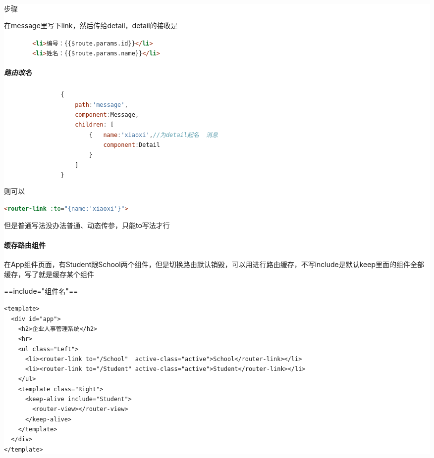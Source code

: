 步骤

在message里写下link，然后传给detail，detail的接收是

```html
        <li>编号：{{$route.params.id}}</li>
        <li>姓名：{{$route.params.name}}</li>
```





##### 路由改名

```js
                {
                    path:'message',
                    component:Message,
                    children: [
                        {   name:'xiaoxi',//为detail起名  消息
                            component:Detail
                        }
                    ]
                }
```

则可以

```html
<router-link :to="{name:'xiaoxi'}">
```

但是普通写法没办法普通、动态传参，只能to写法才行



#### 缓存路由组件

在App组件页面，有Student跟School两个组件，但是切换路由默认销毁，可以用<keep-alive include="Student">进行路由缓存，不写include是默认keep里面的组件全部缓存，写了就是缓存某个组件

==include="组件名"==

```vue
<template>
  <div id="app">
    <h2>企业人事管理系统</h2>
    <hr>
    <ul class="Left">
      <li><router-link to="/School"  active-class="active">School</router-link></li>
      <li><router-link to="/Student" active-class="active">Student</router-link></li>
    </ul>
    <template class="Right">
      <keep-alive include="Student">
        <router-view></router-view>
      </keep-alive>
    </template>
  </div>
</template>
```

